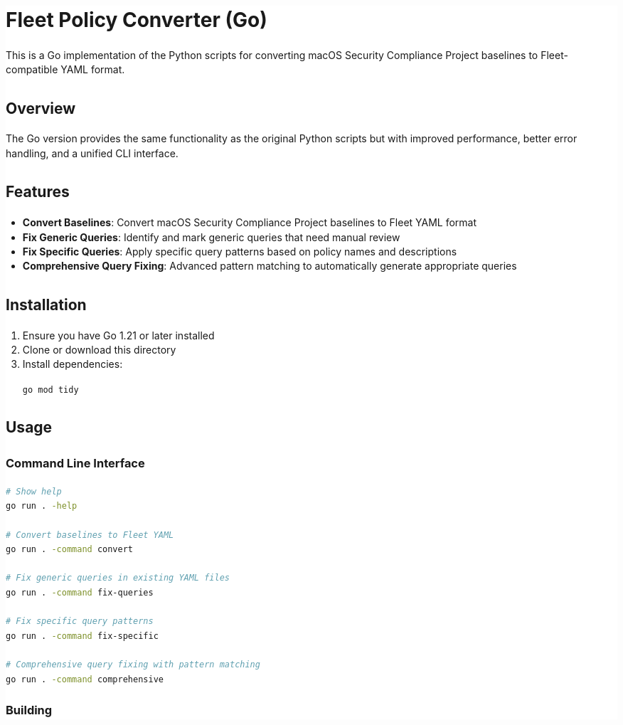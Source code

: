 # Fleet Policy Converter (Go)

This is a Go implementation of the Python scripts for converting macOS Security Compliance Project baselines to Fleet-compatible YAML format.

## Overview

The Go version provides the same functionality as the original Python scripts but with improved performance, better error handling, and a unified CLI interface.

## Features

- **Convert Baselines**: Convert macOS Security Compliance Project baselines to Fleet YAML format
- **Fix Generic Queries**: Identify and mark generic queries that need manual review
- **Fix Specific Queries**: Apply specific query patterns based on policy names and descriptions
- **Comprehensive Query Fixing**: Advanced pattern matching to automatically generate appropriate queries

## Installation

1. Ensure you have Go 1.21 or later installed
2. Clone or download this directory
3. Install dependencies:
   ```bash
   go mod tidy
   ```

## Usage

### Command Line Interface

```bash
# Show help
go run . -help

# Convert baselines to Fleet YAML
go run . -command convert

# Fix generic queries in existing YAML files
go run . -command fix-queries

# Fix specific query patterns
go run . -command fix-specific

# Comprehensive query fixing with pattern matching
go run . -command comprehensive
```

### Building
